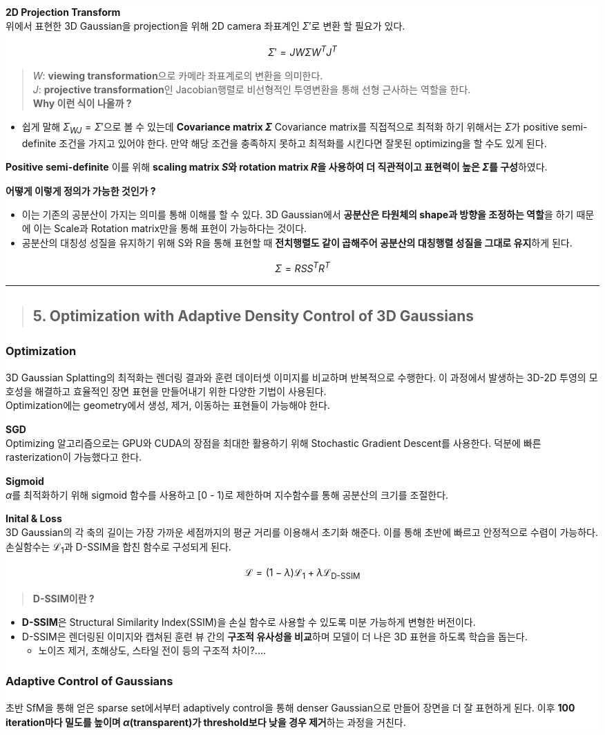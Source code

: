 **2D Projection Transform**  
위에서 표현한 3D Gaussian을 projection을 위해 2D camera 좌표계인 $\Sigma'$로 변환 할 필요가 있다. 

$$
\Sigma' = J W \Sigma W^T J^T
$$

>$W$: **viewing transformation**으로 카메라 좌표계로의 변환을 의미한다.  
$J$: **projective transformation**인 Jacobian행렬로 비선형적인 투영변환을 통해 선형 근사하는 역할을 한다.  
**Why 이런 식이 나올까 ?**  
- 쉽게 말해 $\Sigma_{WJ} = \Sigma'$으로 볼 수 있는데 **Covariance matrix $\Sigma$** Covariance matrix를 직접적으로 최적화 하기 위해서는 $\Sigma$가 positive semi-definite 조건을 가지고 있어야 한다. 만약 해당 조건을 충족하지 못하고 최적화를 시킨다면 잘못된 optimizing을 할 수도 있게 된다.

**Positive semi-definite**
이를 위해 **scaling matrix $S$와 rotation matrix $R$을 사용하여 더 직관적이고 표현력이 높은 $\Sigma$를 구성**하였다.

**어떻게 이렇게 정의가 가능한 것인가 ?** 
- 이는 기존의 공분산이 가지는 의미를 통해 이해를 할 수 있다. 3D Gaussian에서 **공분산은 타원체의 shape과 방향을 조정하는 역할**을 하기 때문에 이는 Scale과 Rotation matrix만을 통해 표현이 가능하다는 것이다.  
- 공분산의 대칭성 성질을 유지하기 위해 S와 R을 통해 표현할 때 **전치행렬도 같이 곱해주어 공분산의 대칭행렬 성질을 그대로 유지**하게 된다.

$$
\Sigma = RSS^TR^T
$$

---
>## 5. Optimization with Adaptive Density Control of 3D Gaussians

### Optimization
3D Gaussian Splatting의 최적화는 렌더링 결과와 훈련 데이터셋 이미지를 비교하며 반복적으로 수행한다. 이 과정에서 발생하는 3D-2D 투영의 모호성을 해결하고 효율적인 장면 표현을 만들어내기 위한 다양한 기법이 사용된다.  
Optimization에는 geometry에서 생성, 제거, 이동하는 표현들이 가능해야 한다.


**SGD**  
Optimizing 알고리즘으로는 GPU와 CUDA의 장점을 최대한 활용하기 위해 Stochastic Gradient Descent를 사용한다. 덕분에 빠른 rasterization이 가능했다고 한다.

**Sigmoid**  
$\alpha$를 최적화하기 위해 sigmoid 함수를 사용하고 [0 - 1)로 제한하며 지수함수를 통해 공분산의 크기를 조절한다.

**Inital & Loss**  
3D Gaussian의 각 축의 길이는 가장 가까운 세점까지의 평균 거리를 이용해서 초기화 해준다. 이를 통해 초반에 빠르고 안정적으로 수렴이 가능하다.  
손실함수는 $\mathcal{L}_1$과 D-SSIM을 합친 함수로 구성되게 된다.

$$
\mathcal{L} = (1-\lambda)\mathcal{L}_1 + \lambda\mathcal{L}_{\text{D-SSIM}}
$$

>**D-SSIM이란 ?**
- **D-SSIM**은 Structural Similarity Index(SSIM)을 손실 함수로 사용할 수 있도록 미분 가능하게 변형한 버전이다.
- D-SSIM은 렌더링된 이미지와 캡쳐된 훈련 뷰 간의 **구조적 유사성을 비교**하며 모델이 더 나은 3D 표현을 하도록 학습을 돕는다.
  - 노이즈 제거, 초해상도, 스타일 전이 등의 구조적 차이?....

### Adaptive Control of Gaussians
초반 SfM을 통해 얻은 sparse set에서부터 adaptively control을 통해 denser Gaussian으로 만들어 장면을 더 잘 표현하게 된다.
이후 **100 iteration마다 밀도를 높이며 $\alpha(\text{transparent})$가 threshold보다 낮을 경우 제거**하는 과정을 거친다.
